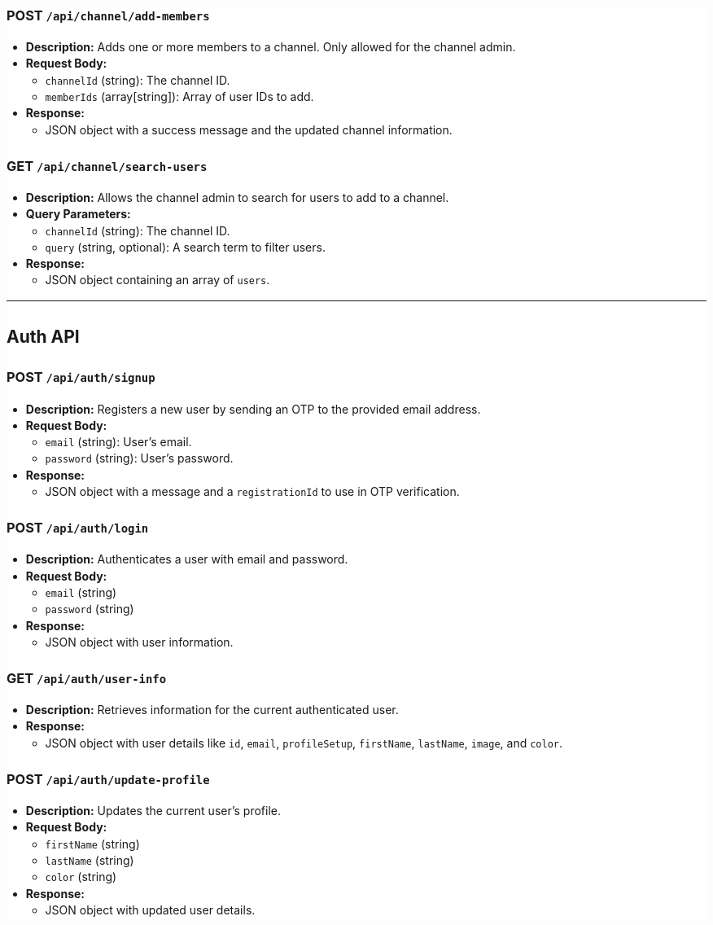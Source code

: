 ### POST `/api/channel/add-members`

- **Description:** Adds one or more members to a channel. Only allowed for the channel admin.
- **Request Body:**
  - `channelId` (string): The channel ID.
  - `memberIds` (array[string]): Array of user IDs to add.
- **Response:**
  - JSON object with a success message and the updated channel information.

### GET `/api/channel/search-users`

- **Description:** Allows the channel admin to search for users to add to a channel.
- **Query Parameters:**
  - `channelId` (string): The channel ID.
  - `query` (string, optional): A search term to filter users.
- **Response:**
  - JSON object containing an array of `users`.

---

## Auth API

### POST `/api/auth/signup`

- **Description:** Registers a new user by sending an OTP to the provided email address.
- **Request Body:**
  - `email` (string): User’s email.
  - `password` (string): User’s password.
- **Response:**
  - JSON object with a message and a `registrationId` to use in OTP verification.

### POST `/api/auth/login`

- **Description:** Authenticates a user with email and password.
- **Request Body:**
  - `email` (string)
  - `password` (string)
- **Response:**
  - JSON object with user information.

### GET `/api/auth/user-info`

- **Description:** Retrieves information for the current authenticated user.
- **Response:**
  - JSON object with user details like `id`, `email`, `profileSetup`, `firstName`, `lastName`, `image`, and `color`.

### POST `/api/auth/update-profile`

- **Description:** Updates the current user’s profile.
- **Request Body:**
  - `firstName` (string)
  - `lastName` (string)
  - `color` (string)
- **Response:**
  - JSON object with updated user details.
